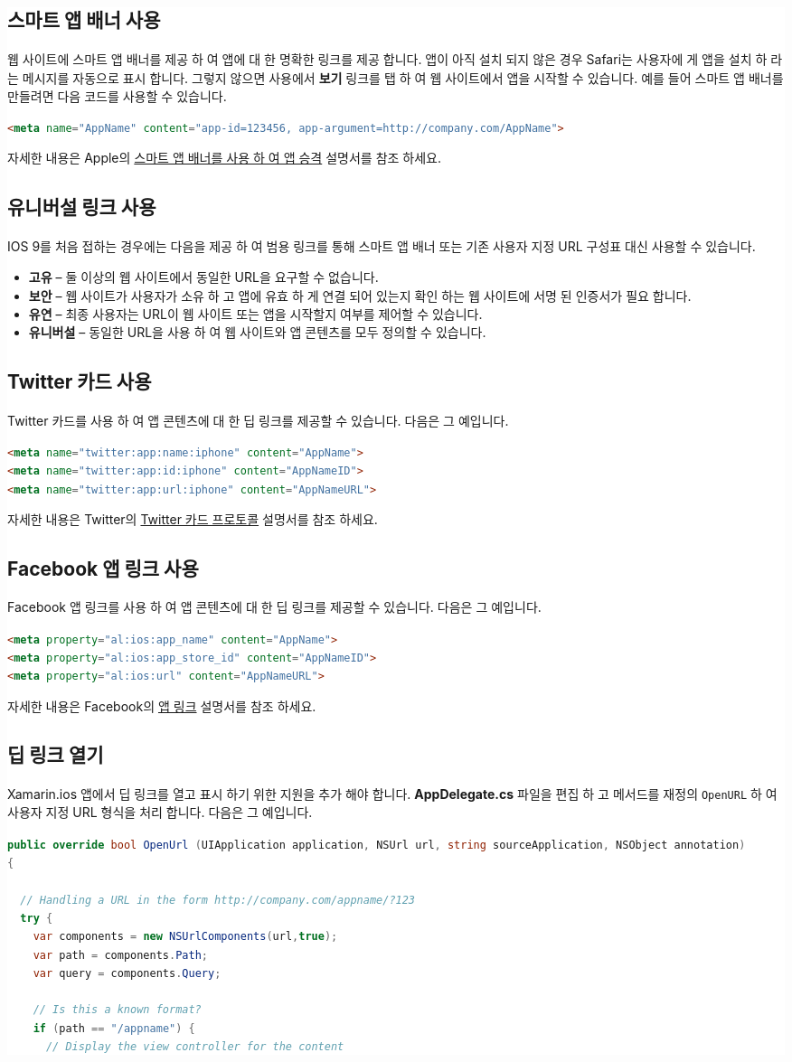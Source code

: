 ## <a name="using-smart-app-banners"></a>스마트 앱 배너 사용

웹 사이트에 스마트 앱 배너를 제공 하 여 앱에 대 한 명확한 링크를 제공 합니다. 앱이 아직 설치 되지 않은 경우 Safari는 사용자에 게 앱을 설치 하 라는 메시지를 자동으로 표시 합니다. 그렇지 않으면 사용에서 **보기** 링크를 탭 하 여 웹 사이트에서 앱을 시작할 수 있습니다. 예를 들어 스마트 앱 배너를 만들려면 다음 코드를 사용할 수 있습니다.

```html
<meta name="AppName" content="app-id=123456, app-argument=http://company.com/AppName">
```

자세한 내용은 Apple의 [스마트 앱 배너를 사용 하 여 앱 승격](https://developer.apple.com/library/ios/documentation/AppleApplications/Reference/SafariWebContent/PromotingAppswithAppBanners/PromotingAppswithAppBanners.html) 설명서를 참조 하세요.

## <a name="using-universal-links"></a>유니버설 링크 사용

IOS 9를 처음 접하는 경우에는 다음을 제공 하 여 범용 링크를 통해 스마트 앱 배너 또는 기존 사용자 지정 URL 구성표 대신 사용할 수 있습니다.

- **고유** – 둘 이상의 웹 사이트에서 동일한 URL을 요구할 수 없습니다.
- **보안** – 웹 사이트가 사용자가 소유 하 고 앱에 유효 하 게 연결 되어 있는지 확인 하는 웹 사이트에 서명 된 인증서가 필요 합니다.
- **유연** – 최종 사용자는 URL이 웹 사이트 또는 앱을 시작할지 여부를 제어할 수 있습니다.
- **유니버설** – 동일한 URL을 사용 하 여 웹 사이트와 앱 콘텐츠를 모두 정의할 수 있습니다.

## <a name="using-twitter-cards"></a>Twitter 카드 사용

Twitter 카드를 사용 하 여 앱 콘텐츠에 대 한 딥 링크를 제공할 수 있습니다. 다음은 그 예입니다.

```html
<meta name="twitter:app:name:iphone" content="AppName">
<meta name="twitter:app:id:iphone" content="AppNameID">
<meta name="twitter:app:url:iphone" content="AppNameURL">
```

자세한 내용은 Twitter의 [Twitter 카드 프로토콜](https://developer.twitter.com/en/docs/tweets/optimize-with-cards/overview/abouts-cards) 설명서를 참조 하세요.

## <a name="using-facebook-app-links"></a>Facebook 앱 링크 사용

Facebook 앱 링크를 사용 하 여 앱 콘텐츠에 대 한 딥 링크를 제공할 수 있습니다. 다음은 그 예입니다.

```html
<meta property="al:ios:app_name" content="AppName">
<meta property="al:ios:app_store_id" content="AppNameID">
<meta property="al:ios:url" content="AppNameURL">
```

자세한 내용은 Facebook의 [앱 링크](https://developers.facebook.com/docs/applinks) 설명서를 참조 하세요.

## <a name="opening-deep-links"></a>딥 링크 열기

Xamarin.ios 앱에서 딥 링크를 열고 표시 하기 위한 지원을 추가 해야 합니다. **AppDelegate.cs** 파일을 편집 하 고 메서드를 재정의 `OpenURL` 하 여 사용자 지정 URL 형식을 처리 합니다. 다음은 그 예입니다.

```csharp
public override bool OpenUrl (UIApplication application, NSUrl url, string sourceApplication, NSObject annotation)
{

  // Handling a URL in the form http://company.com/appname/?123
  try {
    var components = new NSUrlComponents(url,true);
    var path = components.Path;
    var query = components.Query;

    // Is this a known format?
    if (path == "/appname") {
      // Display the view controller for the content
```
